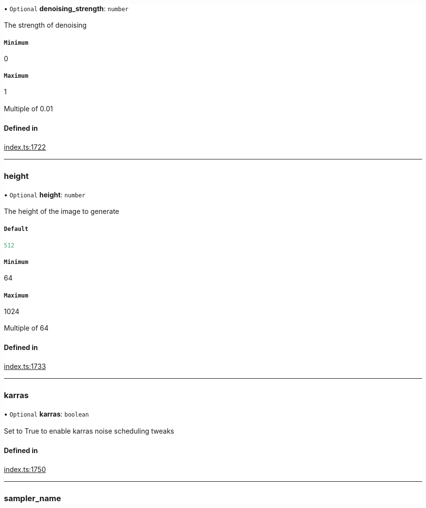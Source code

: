 • `Optional` **denoising\_strength**: `number`

The strength of denoising

**`Minimum`**

0

**`Maximum`**

1

Multiple of 0.01

#### Defined in

[index.ts:1722](https://github.com/ZeldaFan0225/ai_horde/blob/4b01aad/index.ts#L1722)

___

### height

• `Optional` **height**: `number`

The height of the image to generate

**`Default`**

```ts
512
```

**`Minimum`**

64

**`Maximum`**

1024

Multiple of 64

#### Defined in

[index.ts:1733](https://github.com/ZeldaFan0225/ai_horde/blob/4b01aad/index.ts#L1733)

___

### karras

• `Optional` **karras**: `boolean`

Set to True to enable karras noise scheduling tweaks

#### Defined in

[index.ts:1750](https://github.com/ZeldaFan0225/ai_horde/blob/4b01aad/index.ts#L1750)

___

### sampler\_name
